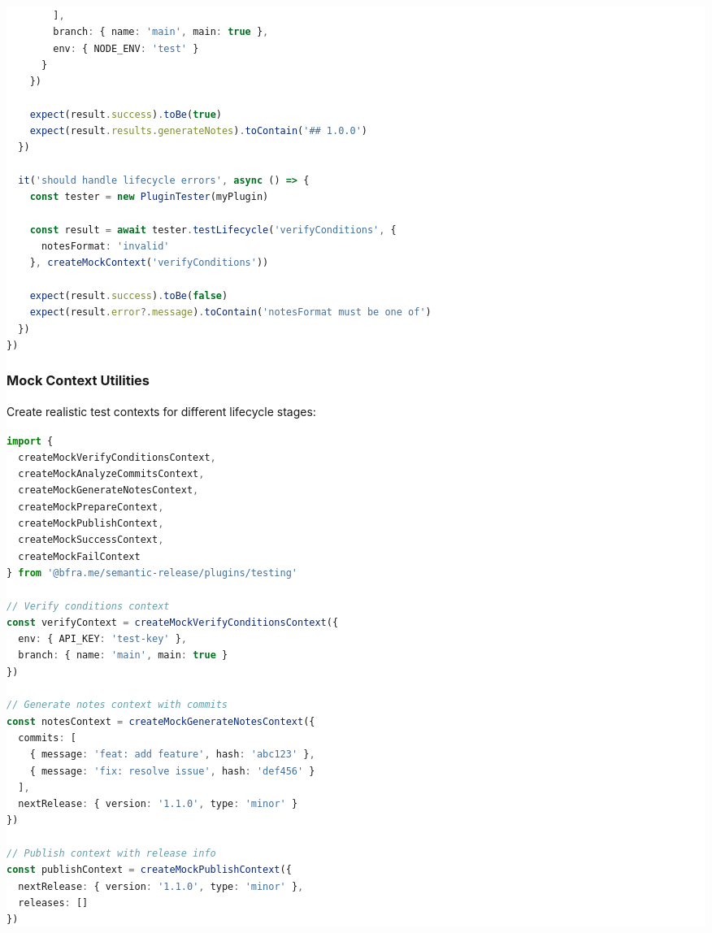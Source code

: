 ```typescript
        ],
        branch: { name: 'main', main: true },
        env: { NODE_ENV: 'test' }
      }
    })

    expect(result.success).toBe(true)
    expect(result.results.generateNotes).toContain('## 1.0.0')
  })

  it('should handle lifecycle errors', async () => {
    const tester = new PluginTester(myPlugin)

    const result = await tester.testLifecycle('verifyConditions', {
      notesFormat: 'invalid'
    }, createMockContext('verifyConditions'))

    expect(result.success).toBe(false)
    expect(result.error?.message).toContain('notesFormat must be one of')
  })
})
```

### Mock Context Utilities

Create realistic test contexts for different lifecycle stages:

```typescript
import {
  createMockVerifyConditionsContext,
  createMockAnalyzeCommitsContext,
  createMockGenerateNotesContext,
  createMockPrepareContext,
  createMockPublishContext,
  createMockSuccessContext,
  createMockFailContext
} from '@bfra.me/semantic-release/plugins/testing'

// Verify conditions context
const verifyContext = createMockVerifyConditionsContext({
  env: { API_KEY: 'test-key' },
  branch: { name: 'main', main: true }
})

// Generate notes context with commits
const notesContext = createMockGenerateNotesContext({
  commits: [
    { message: 'feat: add feature', hash: 'abc123' },
    { message: 'fix: resolve issue', hash: 'def456' }
  ],
  nextRelease: { version: '1.1.0', type: 'minor' }
})

// Publish context with release info
const publishContext = createMockPublishContext({
  nextRelease: { version: '1.1.0', type: 'minor' },
  releases: []
})
```

